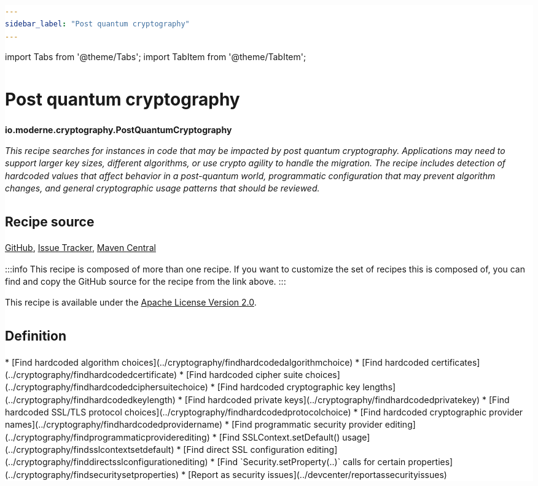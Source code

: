 ```yaml
---
sidebar_label: "Post quantum cryptography"
---
```


import Tabs from '@theme/Tabs';
import TabItem from '@theme/TabItem';

# Post quantum cryptography

**io.moderne.cryptography.PostQuantumCryptography**

_This recipe searches for instances in code that may be impacted by post quantum cryptography. Applications may need to support larger key sizes, different algorithms, or use crypto agility to handle the migration. The recipe includes detection of hardcoded values that affect behavior in a post-quantum world, programmatic configuration that may prevent algorithm changes, and general cryptographic usage patterns that should be reviewed._

## Recipe source

[GitHub](https://github.com/moderneinc/rewrite-cryptography/blob/main/rewrite-cryptography/src/main/resources/META-INF/rewrite/pqc.yml), 
[Issue Tracker](https://github.com/moderneinc/rewrite-cryptography/issues), 
[Maven Central](https://central.sonatype.com/artifact/io.moderne.recipe/rewrite-cryptography/)

:::info
This recipe is composed of more than one recipe. If you want to customize the set of recipes this is composed of, you can find and copy the GitHub source for the recipe from the link above.
:::

This recipe is available under the [Apache License Version 2.0](https://www.apache.org/licenses/LICENSE-2.0).


## Definition

<Tabs groupId="recipeType">
<TabItem value="recipe-list" label="Recipe List" >
* [Find hardcoded algorithm choices](../cryptography/findhardcodedalgorithmchoice)
* [Find hardcoded certificates](../cryptography/findhardcodedcertificate)
* [Find hardcoded cipher suite choices](../cryptography/findhardcodedciphersuitechoice)
* [Find hardcoded cryptographic key lengths](../cryptography/findhardcodedkeylength)
* [Find hardcoded private keys](../cryptography/findhardcodedprivatekey)
* [Find hardcoded SSL/TLS protocol choices](../cryptography/findhardcodedprotocolchoice)
* [Find hardcoded cryptographic provider names](../cryptography/findhardcodedprovidername)
* [Find programmatic security provider editing](../cryptography/findprogrammaticproviderediting)
* [Find SSLContext.setDefault() usage](../cryptography/findsslcontextsetdefault)
* [Find direct SSL configuration editing](../cryptography/finddirectsslconfigurationediting)
* [Find `Security.setProperty(..)` calls for certain properties](../cryptography/findsecuritysetproperties)
* [Report as security issues](../devcenter/reportassecurityissues)
